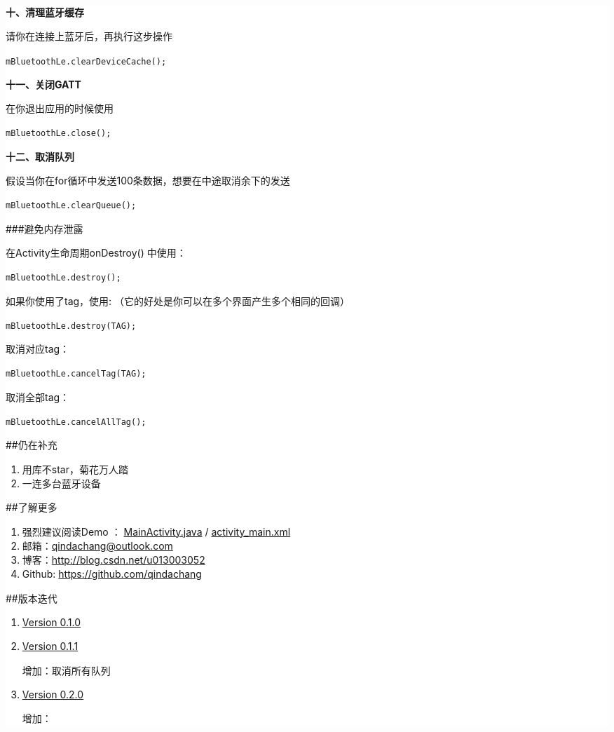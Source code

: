 **十、清理蓝牙缓存**

请你在连接上蓝牙后，再执行这步操作

    mBluetoothLe.clearDeviceCache();

**十一、关闭GATT**

在你退出应用的时候使用

    mBluetoothLe.close();

**十二、取消队列**

假设当你在for循环中发送100条数据，想要在中途取消余下的发送

    mBluetoothLe.clearQueue();

###避免内存泄露

在Activity生命周期onDestroy() 中使用：

	mBluetoothLe.destroy();

如果你使用了tag，使用: （它的好处是你可以在多个界面产生多个相同的回调）

    mBluetoothLe.destroy(TAG);

取消对应tag：

    mBluetoothLe.cancelTag(TAG);

取消全部tag：

    mBluetoothLe.cancelAllTag();

##仍在补充
1. 用库不star，菊花万人踏
2. 一连多台蓝牙设备

##了解更多

1. 强烈建议阅读Demo ： [MainActivity.java](https://github.com/qindachang/BluetoothLELibrary/blob/master/app/src/main/java/com/qindachang/bluetoothlelibrary/MainActivity.java "MainActivity.java") / [activity_main.xml](https://github.com/qindachang/BluetoothLELibrary/blob/master/app/src/main/res/layout/activity_main.xml "activity_main.xml")
2. 邮箱：qindachang@outlook.com
3. 博客：http://blog.csdn.net/u013003052
4. Github: https://github.com/qindachang

##版本迭代
1. [Version 0.1.0](https://github.com/qindachang/BluetoothLELibrary/blob/master/document/version-0.1.0.md "Version 0.1.0")
2. [Version 0.1.1](https://github.com/qindachang/BluetoothLELibrary/blob/master/document/version-0.1.1.md "Version 0.1.1")

    增加：取消所有队列

3. [Version 0.2.0](https://github.com/qindachang/BluetoothLELibrary/blob/master/document/version-0.2.0.md "Version 0.2.0")

    增加：
